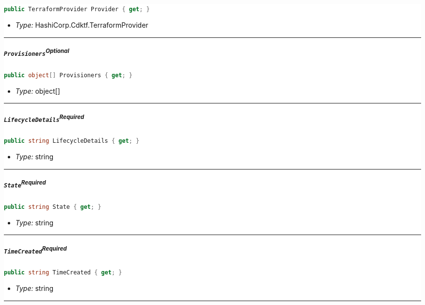```csharp
public TerraformProvider Provider { get; }
```

- *Type:* HashiCorp.Cdktf.TerraformProvider

---

##### `Provisioners`<sup>Optional</sup> <a name="Provisioners" id="rhizo-co-terraform-provider-oci.certificatesManagementCaBundle.CertificatesManagementCaBundle.property.provisioners"></a>

```csharp
public object[] Provisioners { get; }
```

- *Type:* object[]

---

##### `LifecycleDetails`<sup>Required</sup> <a name="LifecycleDetails" id="rhizo-co-terraform-provider-oci.certificatesManagementCaBundle.CertificatesManagementCaBundle.property.lifecycleDetails"></a>

```csharp
public string LifecycleDetails { get; }
```

- *Type:* string

---

##### `State`<sup>Required</sup> <a name="State" id="rhizo-co-terraform-provider-oci.certificatesManagementCaBundle.CertificatesManagementCaBundle.property.state"></a>

```csharp
public string State { get; }
```

- *Type:* string

---

##### `TimeCreated`<sup>Required</sup> <a name="TimeCreated" id="rhizo-co-terraform-provider-oci.certificatesManagementCaBundle.CertificatesManagementCaBundle.property.timeCreated"></a>

```csharp
public string TimeCreated { get; }
```

- *Type:* string

---
